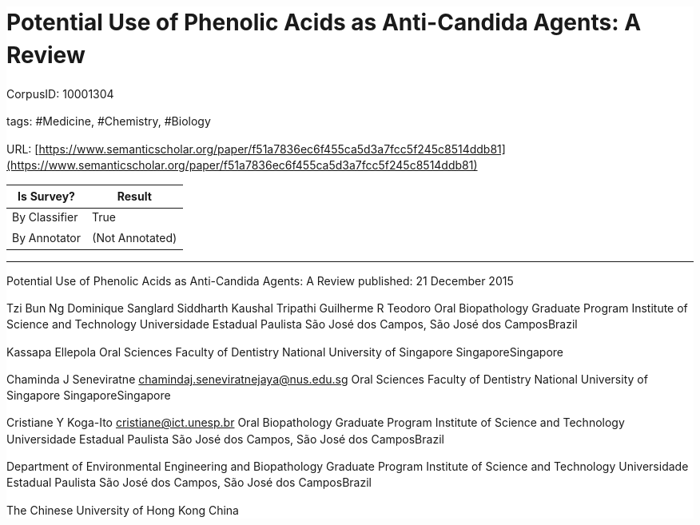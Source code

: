 # Potential Use of Phenolic Acids as Anti-Candida Agents: A Review

CorpusID: 10001304
 
tags: #Medicine, #Chemistry, #Biology

URL: [https://www.semanticscholar.org/paper/f51a7836ec6f455ca5d3a7fcc5f245c8514ddb81](https://www.semanticscholar.org/paper/f51a7836ec6f455ca5d3a7fcc5f245c8514ddb81)
 
| Is Survey?        | Result          |
| ----------------- | --------------- |
| By Classifier     | True |
| By Annotator      | (Not Annotated) |

---

Potential Use of Phenolic Acids as Anti-Candida Agents: A Review
published: 21 December 2015

Tzi Bun Ng 
Dominique Sanglard 
Siddharth Kaushal Tripathi 
Guilherme R Teodoro 
Oral Biopathology Graduate Program
Institute of Science and Technology
Universidade Estadual Paulista
São José dos Campos, São José dos CamposBrazil

Kassapa Ellepola 
Oral Sciences
Faculty of Dentistry
National University of Singapore
SingaporeSingapore

Chaminda J Seneviratne chamindaj.seneviratnejaya@nus.edu.sg 
Oral Sciences
Faculty of Dentistry
National University of Singapore
SingaporeSingapore

Cristiane Y Koga-Ito cristiane@ict.unesp.br 
Oral Biopathology Graduate Program
Institute of Science and Technology
Universidade Estadual Paulista
São José dos Campos, São José dos CamposBrazil

Department of Environmental Engineering and Biopathology Graduate Program
Institute of Science and Technology
Universidade Estadual Paulista
São José dos Campos, São José dos CamposBrazil


The Chinese University of Hong Kong
China
